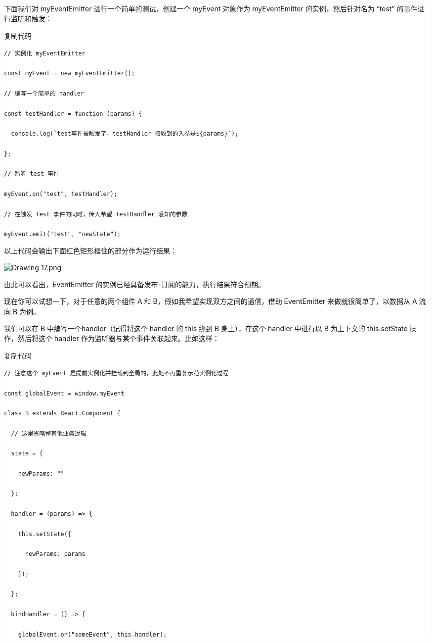 下面我们对 myEventEmitter 进行一个简单的测试，创建一个 myEvent 对象作为 myEventEmitter 的实例，然后针对名为 “test” 的事件进行监听和触发：

复制代码

```
// 实例化 myEventEmitter

const myEvent = new myEventEmitter();

// 编写一个简单的 handler

const testHandler = function (params) {

  console.log(`test事件被触发了，testHandler 接收到的入参是${params}`);

};

// 监听 test 事件

myEvent.on("test", testHandler);

// 在触发 test 事件的同时，传入希望 testHandler 感知的参数

myEvent.emit("test", "newState");
```

以上代码会输出下面红色矩形框住的部分作为运行结果：

![Drawing 17.png](https://s0.lgstatic.com/i/image/M00/60/F8/Ciqc1F-Om7eAC75dAAMfTZMkn3A636.png)

由此可以看出，EventEmitter 的实例已经具备发布-订阅的能力，执行结果符合预期。

现在你可以试想一下，对于任意的两个组件 A 和 B，假如我希望实现双方之间的通信，借助 EventEmitter 来做就很简单了，以数据从 A 流向 B 为例。

我们可以在 B 中编写一个handler（记得将这个 handler 的 this 绑到 B 身上），在这个 handler 中进行以 B 为上下文的 this.setState 操作，然后将这个 handler 作为监听器与某个事件关联起来。比如这样：

复制代码

```
// 注意这个 myEvent 是提前实例化并挂载到全局的，此处不再重复示范实例化过程

const globalEvent = window.myEvent

class B extends React.Component {

  // 这里省略掉其他业务逻辑

  state = {

    newParams: ""

  };

  handler = (params) => {

    this.setState({

      newParams: params

    });

  };

  bindHandler = () => {

    globalEvent.on("someEvent", this.handler);

```
